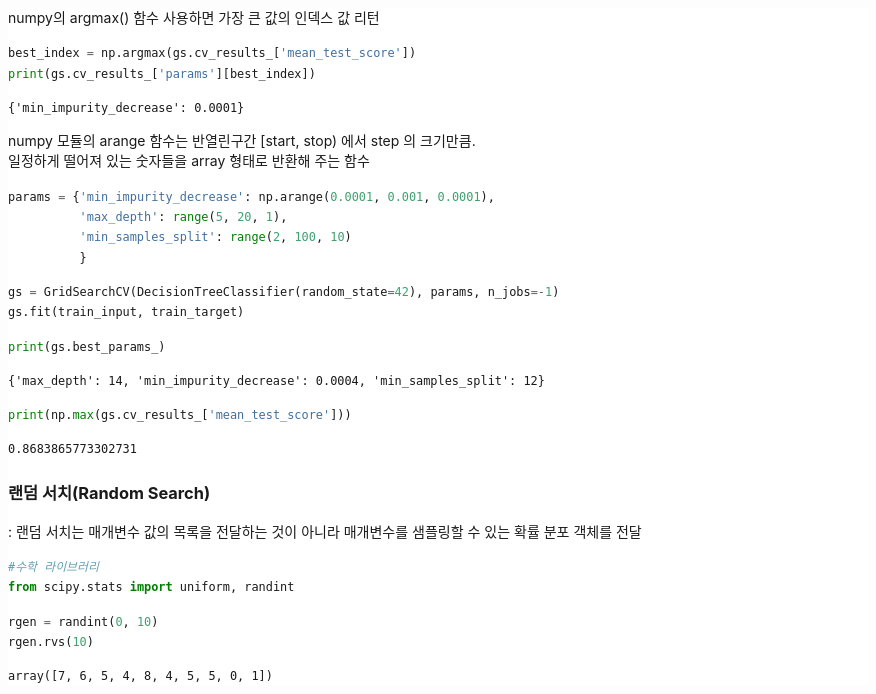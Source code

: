 numpy의 argmax() 함수 사용하면 가장 큰 값의 인덱스 값 리턴


```python
best_index = np.argmax(gs.cv_results_['mean_test_score'])
print(gs.cv_results_['params'][best_index])
```

    {'min_impurity_decrease': 0.0001}


numpy 모듈의 arange 함수는 반열린구간 [start, stop) 에서 step 의 크기만큼.  
일정하게 떨어져 있는 숫자들을 array 형태로 반환해 주는 함수


```python
params = {'min_impurity_decrease': np.arange(0.0001, 0.001, 0.0001),
          'max_depth': range(5, 20, 1),
          'min_samples_split': range(2, 100, 10)
          }
```


```python
gs = GridSearchCV(DecisionTreeClassifier(random_state=42), params, n_jobs=-1)
gs.fit(train_input, train_target)
```






```python
print(gs.best_params_)
```

    {'max_depth': 14, 'min_impurity_decrease': 0.0004, 'min_samples_split': 12}



```python
print(np.max(gs.cv_results_['mean_test_score']))
```

    0.8683865773302731


### 랜덤 서치(Random Search)
: 랜덤 서치는 매개변수 값의 목록을 전달하는 것이 아니라 매개변수를 샘플링할 수 있는 확률 분포 객체를 전달


```python
#수학 라이브러리
from scipy.stats import uniform, randint
```


```python
rgen = randint(0, 10)
rgen.rvs(10)
```




    array([7, 6, 5, 4, 8, 4, 5, 5, 0, 1])
